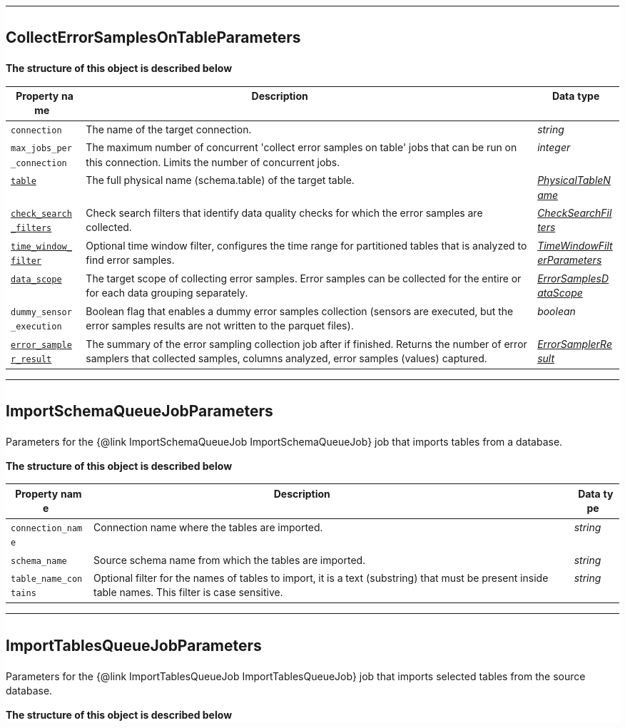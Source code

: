 
___

## CollectErrorSamplesOnTableParameters



**The structure of this object is described below**


|&nbsp;Property&nbsp;name&nbsp;|&nbsp;Description&nbsp;&nbsp;&nbsp;&nbsp;&nbsp;&nbsp;&nbsp;&nbsp;&nbsp;&nbsp;&nbsp;&nbsp;&nbsp;&nbsp;&nbsp;&nbsp;&nbsp;&nbsp;&nbsp;&nbsp;&nbsp;|&nbsp;Data&nbsp;type&nbsp;|
|---------------|---------------------------------|-----------|
|<span class="no-wrap-code">`connection`</span>|The name of the target connection.|*string*|
|<span class="no-wrap-code">`max_jobs_per_connection`</span>|The maximum number of concurrent 'collect error samples on table' jobs that can be run on this connection. Limits the number of concurrent jobs.|*integer*|
|<span class="no-wrap-code">[`table`](./common.md#physicaltablename)</span>|The full physical name (schema.table) of the target table.|*[PhysicalTableName](./common.md#physicaltablename)*|
|<span class="no-wrap-code">[`check_search_filters`](./common.md#checksearchfilters)</span>|Check search filters that identify data quality checks for which the error samples are collected.|*[CheckSearchFilters](./common.md#checksearchfilters)*|
|<span class="no-wrap-code">[`time_window_filter`](./jobs.md#timewindowfilterparameters)</span>|Optional time window filter, configures the time range for partitioned tables that is analyzed to find error samples.|*[TimeWindowFilterParameters](./jobs.md#timewindowfilterparameters)*|
|<span class="no-wrap-code">[`data_scope`](./jobs.md#errorsamplesdatascope)</span>|The target scope of collecting error samples. Error samples can be collected for the entire or for each data grouping separately.|*[ErrorSamplesDataScope](./jobs.md#errorsamplesdatascope)*|
|<span class="no-wrap-code">`dummy_sensor_execution`</span>|Boolean flag that enables a dummy error samples collection (sensors are executed, but the error samples results are not written to the parquet files).|*boolean*|
|<span class="no-wrap-code">[`error_sampler_result`](./jobs.md#errorsamplerresult)</span>|The summary of the error sampling collection job after if finished. Returns the number of error samplers that collected samples, columns analyzed, error samples (values) captured.|*[ErrorSamplerResult](./jobs.md#errorsamplerresult)*|


___

## ImportSchemaQueueJobParameters
Parameters for the {@link ImportSchemaQueueJob ImportSchemaQueueJob} job that imports tables from a database.


**The structure of this object is described below**


|&nbsp;Property&nbsp;name&nbsp;|&nbsp;Description&nbsp;&nbsp;&nbsp;&nbsp;&nbsp;&nbsp;&nbsp;&nbsp;&nbsp;&nbsp;&nbsp;&nbsp;&nbsp;&nbsp;&nbsp;&nbsp;&nbsp;&nbsp;&nbsp;&nbsp;&nbsp;|&nbsp;Data&nbsp;type&nbsp;|
|---------------|---------------------------------|-----------|
|<span class="no-wrap-code">`connection_name`</span>|Connection name where the tables are imported.|*string*|
|<span class="no-wrap-code">`schema_name`</span>|Source schema name from which the tables are imported.|*string*|
|<span class="no-wrap-code">`table_name_contains`</span>|Optional filter for the names of tables to import, it is a text (substring) that must be present inside table names. This filter is case sensitive.|*string*|


___

## ImportTablesQueueJobParameters
Parameters for the {@link ImportTablesQueueJob ImportTablesQueueJob} job that imports selected tables from the source database.


**The structure of this object is described below**

